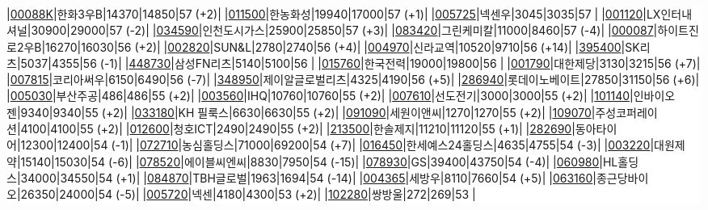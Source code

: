 |[00088K](https://finance.daum.net/quotes/A00088K)|한화3우B|14370|14850|57 (+2)|
|[011500](https://finance.daum.net/quotes/A011500)|한농화성|19940|17000|57 (+1)|
|[005725](https://finance.daum.net/quotes/A005725)|넥센우|3045|3035|57 |
|[001120](https://finance.daum.net/quotes/A001120)|LX인터내셔널|30900|29000|57 (-2)|
|[034590](https://finance.daum.net/quotes/A034590)|인천도시가스|25900|25850|57 (+3)|
|[083420](https://finance.daum.net/quotes/A083420)|그린케미칼|11000|8460|57 (-4)|
|[000087](https://finance.daum.net/quotes/A000087)|하이트진로2우B|16270|16030|56 (+2)|
|[002820](https://finance.daum.net/quotes/A002820)|SUN&L|2780|2740|56 (+4)|
|[004970](https://finance.daum.net/quotes/A004970)|신라교역|10520|9710|56 (+14)|
|[395400](https://finance.daum.net/quotes/A395400)|SK리츠|5037|4355|56 (-1)|
|[448730](https://finance.daum.net/quotes/A448730)|삼성FN리츠|5140|5100|56 |
|[015760](https://finance.daum.net/quotes/A015760)|한국전력|19000|19800|56 |
|[001790](https://finance.daum.net/quotes/A001790)|대한제당|3130|3215|56 (+7)|
|[007815](https://finance.daum.net/quotes/A007815)|코리아써우|6150|6490|56 (-7)|
|[348950](https://finance.daum.net/quotes/A348950)|제이알글로벌리츠|4325|4190|56 (+5)|
|[286940](https://finance.daum.net/quotes/A286940)|롯데이노베이트|27850|31150|56 (+6)|
|[005030](https://finance.daum.net/quotes/A005030)|부산주공|486|486|55 (+2)|
|[003560](https://finance.daum.net/quotes/A003560)|IHQ|10760|10760|55 (+2)|
|[007610](https://finance.daum.net/quotes/A007610)|선도전기|3000|3000|55 (+2)|
|[101140](https://finance.daum.net/quotes/A101140)|인바이오젠|9340|9340|55 (+2)|
|[033180](https://finance.daum.net/quotes/A033180)|KH 필룩스|6630|6630|55 (+2)|
|[091090](https://finance.daum.net/quotes/A091090)|세원이앤씨|1270|1270|55 (+2)|
|[109070](https://finance.daum.net/quotes/A109070)|주성코퍼레이션|4100|4100|55 (+2)|
|[012600](https://finance.daum.net/quotes/A012600)|청호ICT|2490|2490|55 (+2)|
|[213500](https://finance.daum.net/quotes/A213500)|한솔제지|11210|11120|55 (+1)|
|[282690](https://finance.daum.net/quotes/A282690)|동아타이어|12300|12400|54 (-1)|
|[072710](https://finance.daum.net/quotes/A072710)|농심홀딩스|71000|69200|54 (+7)|
|[016450](https://finance.daum.net/quotes/A016450)|한세예스24홀딩스|4635|4755|54 (-3)|
|[003220](https://finance.daum.net/quotes/A003220)|대원제약|15140|15030|54 (-6)|
|[078520](https://finance.daum.net/quotes/A078520)|에이블씨엔씨|8830|7950|54 (-15)|
|[078930](https://finance.daum.net/quotes/A078930)|GS|39400|43750|54 (-4)|
|[060980](https://finance.daum.net/quotes/A060980)|HL홀딩스|34000|34550|54 (+1)|
|[084870](https://finance.daum.net/quotes/A084870)|TBH글로벌|1963|1694|54 (-14)|
|[004365](https://finance.daum.net/quotes/A004365)|세방우|8110|7660|54 (+5)|
|[063160](https://finance.daum.net/quotes/A063160)|종근당바이오|26350|24000|54 (-5)|
|[005720](https://finance.daum.net/quotes/A005720)|넥센|4180|4300|53 (+2)|
|[102280](https://finance.daum.net/quotes/A102280)|쌍방울|272|269|53 |